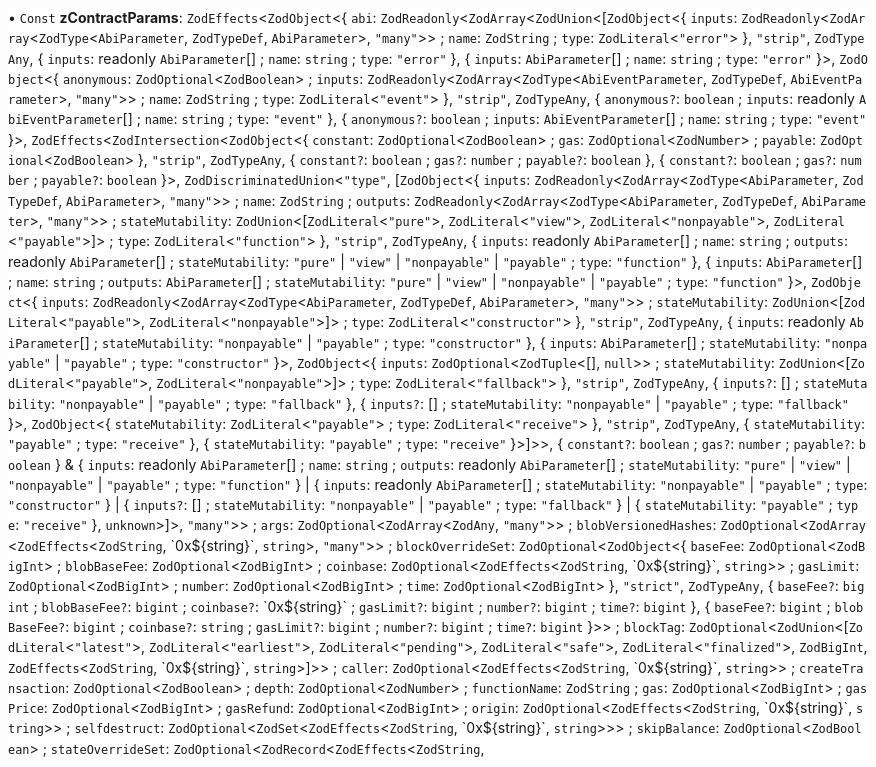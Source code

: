 • `Const` **zContractParams**: `ZodEffects`\<`ZodObject`\<\{ `abi`: `ZodReadonly`\<`ZodArray`\<`ZodUnion`\<[`ZodObject`\<\{ `inputs`: `ZodReadonly`\<`ZodArray`\<`ZodType`\<`AbiParameter`, `ZodTypeDef`, `AbiParameter`\>, ``"many"``\>\> ; `name`: `ZodString` ; `type`: `ZodLiteral`\<``"error"``\>  }, ``"strip"``, `ZodTypeAny`, \{ `inputs`: readonly `AbiParameter`[] ; `name`: `string` ; `type`: ``"error"``  }, \{ `inputs`: `AbiParameter`[] ; `name`: `string` ; `type`: ``"error"``  }\>, `ZodObject`\<\{ `anonymous`: `ZodOptional`\<`ZodBoolean`\> ; `inputs`: `ZodReadonly`\<`ZodArray`\<`ZodType`\<`AbiEventParameter`, `ZodTypeDef`, `AbiEventParameter`\>, ``"many"``\>\> ; `name`: `ZodString` ; `type`: `ZodLiteral`\<``"event"``\>  }, ``"strip"``, `ZodTypeAny`, \{ `anonymous?`: `boolean` ; `inputs`: readonly `AbiEventParameter`[] ; `name`: `string` ; `type`: ``"event"``  }, \{ `anonymous?`: `boolean` ; `inputs`: `AbiEventParameter`[] ; `name`: `string` ; `type`: ``"event"``  }\>, `ZodEffects`\<`ZodIntersection`\<`ZodObject`\<\{ `constant`: `ZodOptional`\<`ZodBoolean`\> ; `gas`: `ZodOptional`\<`ZodNumber`\> ; `payable`: `ZodOptional`\<`ZodBoolean`\>  }, ``"strip"``, `ZodTypeAny`, \{ `constant?`: `boolean` ; `gas?`: `number` ; `payable?`: `boolean`  }, \{ `constant?`: `boolean` ; `gas?`: `number` ; `payable?`: `boolean`  }\>, `ZodDiscriminatedUnion`\<``"type"``, [`ZodObject`\<\{ `inputs`: `ZodReadonly`\<`ZodArray`\<`ZodType`\<`AbiParameter`, `ZodTypeDef`, `AbiParameter`\>, ``"many"``\>\> ; `name`: `ZodString` ; `outputs`: `ZodReadonly`\<`ZodArray`\<`ZodType`\<`AbiParameter`, `ZodTypeDef`, `AbiParameter`\>, ``"many"``\>\> ; `stateMutability`: `ZodUnion`\<[`ZodLiteral`\<``"pure"``\>, `ZodLiteral`\<``"view"``\>, `ZodLiteral`\<``"nonpayable"``\>, `ZodLiteral`\<``"payable"``\>]\> ; `type`: `ZodLiteral`\<``"function"``\>  }, ``"strip"``, `ZodTypeAny`, \{ `inputs`: readonly `AbiParameter`[] ; `name`: `string` ; `outputs`: readonly `AbiParameter`[] ; `stateMutability`: ``"pure"`` \| ``"view"`` \| ``"nonpayable"`` \| ``"payable"`` ; `type`: ``"function"``  }, \{ `inputs`: `AbiParameter`[] ; `name`: `string` ; `outputs`: `AbiParameter`[] ; `stateMutability`: ``"pure"`` \| ``"view"`` \| ``"nonpayable"`` \| ``"payable"`` ; `type`: ``"function"``  }\>, `ZodObject`\<\{ `inputs`: `ZodReadonly`\<`ZodArray`\<`ZodType`\<`AbiParameter`, `ZodTypeDef`, `AbiParameter`\>, ``"many"``\>\> ; `stateMutability`: `ZodUnion`\<[`ZodLiteral`\<``"payable"``\>, `ZodLiteral`\<``"nonpayable"``\>]\> ; `type`: `ZodLiteral`\<``"constructor"``\>  }, ``"strip"``, `ZodTypeAny`, \{ `inputs`: readonly `AbiParameter`[] ; `stateMutability`: ``"nonpayable"`` \| ``"payable"`` ; `type`: ``"constructor"``  }, \{ `inputs`: `AbiParameter`[] ; `stateMutability`: ``"nonpayable"`` \| ``"payable"`` ; `type`: ``"constructor"``  }\>, `ZodObject`\<\{ `inputs`: `ZodOptional`\<`ZodTuple`\<[], ``null``\>\> ; `stateMutability`: `ZodUnion`\<[`ZodLiteral`\<``"payable"``\>, `ZodLiteral`\<``"nonpayable"``\>]\> ; `type`: `ZodLiteral`\<``"fallback"``\>  }, ``"strip"``, `ZodTypeAny`, \{ `inputs?`: [] ; `stateMutability`: ``"nonpayable"`` \| ``"payable"`` ; `type`: ``"fallback"``  }, \{ `inputs?`: [] ; `stateMutability`: ``"nonpayable"`` \| ``"payable"`` ; `type`: ``"fallback"``  }\>, `ZodObject`\<\{ `stateMutability`: `ZodLiteral`\<``"payable"``\> ; `type`: `ZodLiteral`\<``"receive"``\>  }, ``"strip"``, `ZodTypeAny`, \{ `stateMutability`: ``"payable"`` ; `type`: ``"receive"``  }, \{ `stateMutability`: ``"payable"`` ; `type`: ``"receive"``  }\>]\>\>, \{ `constant?`: `boolean` ; `gas?`: `number` ; `payable?`: `boolean`  } & \{ `inputs`: readonly `AbiParameter`[] ; `name`: `string` ; `outputs`: readonly `AbiParameter`[] ; `stateMutability`: ``"pure"`` \| ``"view"`` \| ``"nonpayable"`` \| ``"payable"`` ; `type`: ``"function"``  } \| \{ `inputs`: readonly `AbiParameter`[] ; `stateMutability`: ``"nonpayable"`` \| ``"payable"`` ; `type`: ``"constructor"``  } \| \{ `inputs?`: [] ; `stateMutability`: ``"nonpayable"`` \| ``"payable"`` ; `type`: ``"fallback"``  } \| \{ `stateMutability`: ``"payable"`` ; `type`: ``"receive"``  }, `unknown`\>]\>, ``"many"``\>\> ; `args`: `ZodOptional`\<`ZodArray`\<`ZodAny`, ``"many"``\>\> ; `blobVersionedHashes`: `ZodOptional`\<`ZodArray`\<`ZodEffects`\<`ZodString`, \`0x$\{string}\`, `string`\>, ``"many"``\>\> ; `blockOverrideSet`: `ZodOptional`\<`ZodObject`\<\{ `baseFee`: `ZodOptional`\<`ZodBigInt`\> ; `blobBaseFee`: `ZodOptional`\<`ZodBigInt`\> ; `coinbase`: `ZodOptional`\<`ZodEffects`\<`ZodString`, \`0x$\{string}\`, `string`\>\> ; `gasLimit`: `ZodOptional`\<`ZodBigInt`\> ; `number`: `ZodOptional`\<`ZodBigInt`\> ; `time`: `ZodOptional`\<`ZodBigInt`\>  }, ``"strict"``, `ZodTypeAny`, \{ `baseFee?`: `bigint` ; `blobBaseFee?`: `bigint` ; `coinbase?`: \`0x$\{string}\` ; `gasLimit?`: `bigint` ; `number?`: `bigint` ; `time?`: `bigint`  }, \{ `baseFee?`: `bigint` ; `blobBaseFee?`: `bigint` ; `coinbase?`: `string` ; `gasLimit?`: `bigint` ; `number?`: `bigint` ; `time?`: `bigint`  }\>\> ; `blockTag`: `ZodOptional`\<`ZodUnion`\<[`ZodLiteral`\<``"latest"``\>, `ZodLiteral`\<``"earliest"``\>, `ZodLiteral`\<``"pending"``\>, `ZodLiteral`\<``"safe"``\>, `ZodLiteral`\<``"finalized"``\>, `ZodBigInt`, `ZodEffects`\<`ZodString`, \`0x$\{string}\`, `string`\>]\>\> ; `caller`: `ZodOptional`\<`ZodEffects`\<`ZodString`, \`0x$\{string}\`, `string`\>\> ; `createTransaction`: `ZodOptional`\<`ZodBoolean`\> ; `depth`: `ZodOptional`\<`ZodNumber`\> ; `functionName`: `ZodString` ; `gas`: `ZodOptional`\<`ZodBigInt`\> ; `gasPrice`: `ZodOptional`\<`ZodBigInt`\> ; `gasRefund`: `ZodOptional`\<`ZodBigInt`\> ; `origin`: `ZodOptional`\<`ZodEffects`\<`ZodString`, \`0x$\{string}\`, `string`\>\> ; `selfdestruct`: `ZodOptional`\<`ZodSet`\<`ZodEffects`\<`ZodString`, \`0x$\{string}\`, `string`\>\>\> ; `skipBalance`: `ZodOptional`\<`ZodBoolean`\> ; `stateOverrideSet`: `ZodOptional`\<`ZodRecord`\<`ZodEffects`\<`ZodString`,